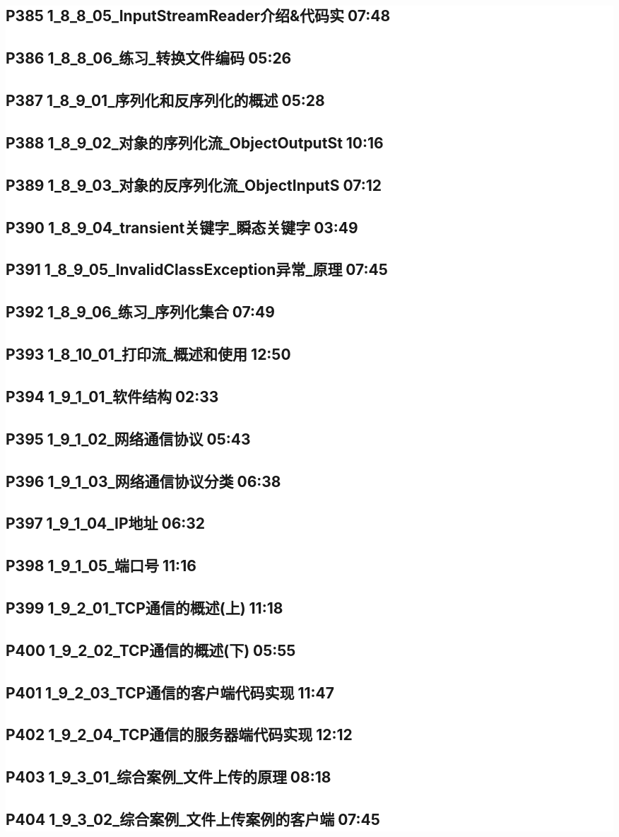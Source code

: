 ## P385 1_8_8_05_InputStreamReader介绍&代码实 07:48

## P386 1_8_8_06_练习_转换文件编码 05:26

## P387 1_8_9_01_序列化和反序列化的概述 05:28

## P388 1_8_9_02_对象的序列化流_ObjectOutputSt 10:16

## P389 1_8_9_03_对象的反序列化流_ObjectInputS 07:12

## P390 1_8_9_04_transient关键字_瞬态关键字 03:49

## P391 1_8_9_05_InvalidClassException异常_原理 07:45

## P392 1_8_9_06_练习_序列化集合 07:49

## P393 1_8_10_01_打印流_概述和使用 12:50

## P394 1_9_1_01_软件结构 02:33

## P395 1_9_1_02_网络通信协议 05:43

## P396 1_9_1_03_网络通信协议分类 06:38

## P397 1_9_1_04_IP地址 06:32

## P398 1_9_1_05_端口号 11:16

## P399 1_9_2_01_TCP通信的概述(上) 11:18

## P400 1_9_2_02_TCP通信的概述(下) 05:55

## P401 1_9_2_03_TCP通信的客户端代码实现 11:47

## P402 1_9_2_04_TCP通信的服务器端代码实现 12:12

## P403 1_9_3_01_综合案例_文件上传的原理 08:18

## P404 1_9_3_02_综合案例_文件上传案例的客户端 07:45
